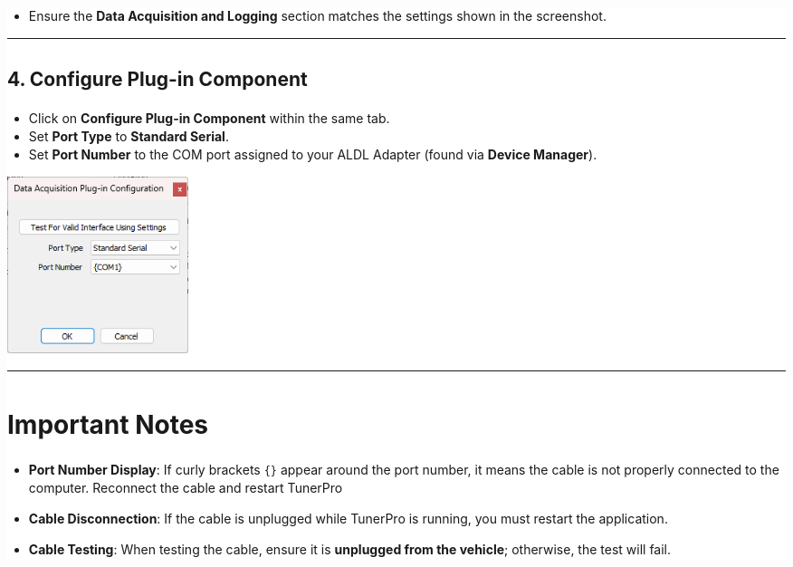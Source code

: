 - Ensure the **Data Acquisition and Logging** section matches the settings shown in the screenshot.

---

## 4. Configure Plug-in Component

- Click on **Configure Plug-in Component** within the same tab.
- Set **Port Type** to **Standard Serial**.
- Set **Port Number** to the COM port assigned to your ALDL Adapter (found via **Device Manager**).

<img src="https://github.com/KobolSystems/ALDL_Adapter_DriverPack/blob/main/D2XX%20Driver/Screenshots/a11.png?raw=true" style="width: 200px;">

---

# Important Notes

- **Port Number Display**: If curly brackets `{}` appear around the port number, it means the cable is not properly connected to the computer. Reconnect the cable and restart TunerPro

- **Cable Disconnection**: If the cable is unplugged while TunerPro is running, you must restart the application.

- **Cable Testing**: When testing the cable, ensure it is **unplugged from the vehicle**; otherwise, the test will fail.

